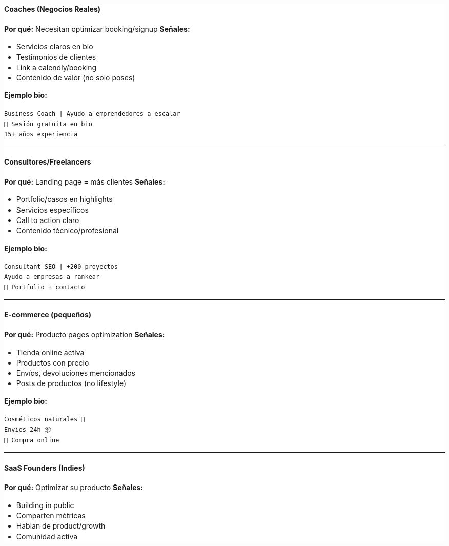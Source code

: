 
#### Coaches (Negocios Reales)
**Por qué:** Necesitan optimizar booking/signup
**Señales:**
- Servicios claros en bio
- Testimonios de clientes
- Link a calendly/booking
- Contenido de valor (no solo poses)

**Ejemplo bio:**
```
Business Coach | Ayudo a emprendedores a escalar
📅 Sesión gratuita en bio
15+ años experiencia
```

---

#### Consultores/Freelancers
**Por qué:** Landing page = más clientes
**Señales:**
- Portfolio/casos en highlights
- Servicios específicos
- Call to action claro
- Contenido técnico/profesional

**Ejemplo bio:**
```
Consultant SEO | +200 proyectos
Ayudo a empresas a rankear
🔗 Portfolio + contacto
```

---

#### E-commerce (pequeños)
**Por qué:** Producto pages optimization
**Señales:**
- Tienda online activa
- Productos con precio
- Envíos, devoluciones mencionados
- Posts de productos (no lifestyle)

**Ejemplo bio:**
```
Cosméticos naturales 🌿
Envíos 24h 📦
🛒 Compra online
```

---

#### SaaS Founders (Indies)
**Por qué:** Optimizar su producto
**Señales:**
- Building in public
- Comparten métricas
- Hablan de product/growth
- Comunidad activa
